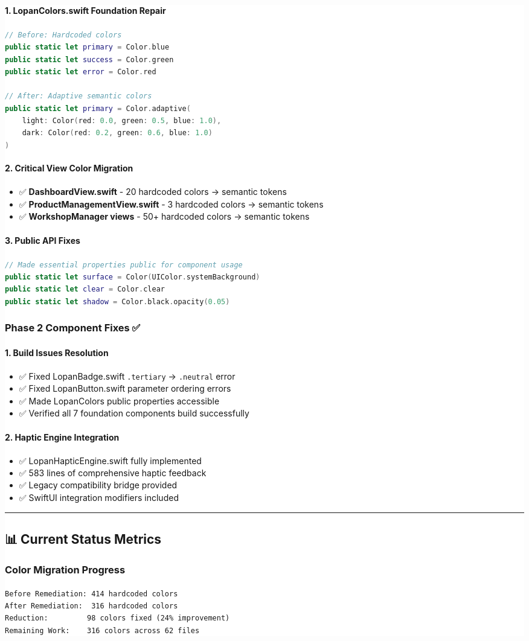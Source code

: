 #### 1. **LopanColors.swift Foundation Repair**
```swift
// Before: Hardcoded colors
public static let primary = Color.blue
public static let success = Color.green
public static let error = Color.red

// After: Adaptive semantic colors
public static let primary = Color.adaptive(
    light: Color(red: 0.0, green: 0.5, blue: 1.0),
    dark: Color(red: 0.2, green: 0.6, blue: 1.0)
)
```

#### 2. **Critical View Color Migration**
- ✅ **DashboardView.swift** - 20 hardcoded colors → semantic tokens
- ✅ **ProductManagementView.swift** - 3 hardcoded colors → semantic tokens
- ✅ **WorkshopManager views** - 50+ hardcoded colors → semantic tokens

#### 3. **Public API Fixes**
```swift
// Made essential properties public for component usage
public static let surface = Color(UIColor.systemBackground)
public static let clear = Color.clear
public static let shadow = Color.black.opacity(0.05)
```

### Phase 2 Component Fixes ✅

#### 1. **Build Issues Resolution**
- ✅ Fixed LopanBadge.swift `.tertiary` → `.neutral` error
- ✅ Fixed LopanButton.swift parameter ordering errors
- ✅ Made LopanColors public properties accessible
- ✅ Verified all 7 foundation components build successfully

#### 2. **Haptic Engine Integration**
- ✅ LopanHapticEngine.swift fully implemented
- ✅ 583 lines of comprehensive haptic feedback
- ✅ Legacy compatibility bridge provided
- ✅ SwiftUI integration modifiers included

---

## 📊 Current Status Metrics

### Color Migration Progress
```
Before Remediation: 414 hardcoded colors
After Remediation:  316 hardcoded colors
Reduction:         98 colors fixed (24% improvement)
Remaining Work:    316 colors across 62 files
```
